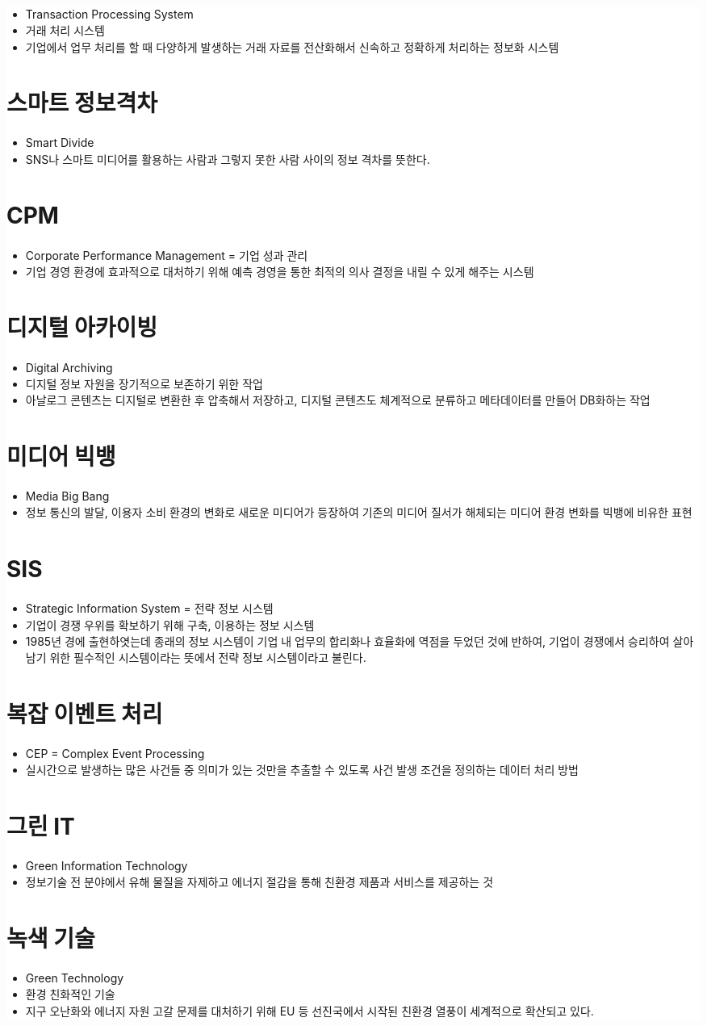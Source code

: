 - Transaction Processing System
- 거래 처리 시스템
- 기업에서 업무 처리를 할 때 다양하게 발생하는 거래 자료를 전산화해서 신속하고 정확하게 처리하는 정보화 시스템

# 스마트 정보격차

- Smart Divide
- SNS나 스마트 미디어를 활용하는 사람과 그렇지 못한 사람 사이의 정보 격차를 뜻한다.

# CPM

- Corporate Performance Management = 기업 성과 관리
- 기업 경영 환경에 효과적으로 대처하기 위해 예측 경영을 통한 최적의 의사 결정을 내릴 수 있게 해주는 시스템

# 디지털 아카이빙

- Digital Archiving
- 디지털 정보 자원을 장기적으로 보존하기 위한 작업
- 아날로그 콘텐츠는 디지털로 변환한 후 압축해서 저장하고, 디지털 콘텐츠도 체계적으로 분류하고 메타데이터를 만들어 DB화하는 작업

# 미디어 빅뱅

- Media Big Bang
- 정보 통신의 발달, 이용자 소비 환경의 변화로 새로운 미디어가 등장하여 기존의 미디어 질서가 해체되는 미디어 환경 변화를 빅뱅에 비유한 표현

# SIS

- Strategic Information System = 전략 정보 시스템
- 기업이 경쟁 우위를 확보하기 위해 구축, 이용하는 정보 시스템
- 1985년 경에 출현하엿는데 종래의 정보 시스템이 기업 내 업무의 합리화나 효율화에 역점을 두었던 것에 반하여, 기업이 경쟁에서 승리하여 살아남기 위한 필수적인 시스템이라는 뜻에서 전략 정보 시스템이라고 불린다.

# 복잡 이벤트 처리

- CEP = Complex Event Processing
- 실시간으로 발생하는 많은 사건들 중 의미가 있는 것만을 추출할 수 있도록 사건 발생 조건을 정의하는 데이터 처리 방법

# 그린 IT

- Green Information Technology
- 정보기술 전 분야에서 유해 물질을 자제하고 에너지 절감을 통해 친환경 제품과 서비스를 제공하는 것

# 녹색 기술

- Green Technology
- 환경 친화적인 기술
- 지구 오난화와 에너지 자원 고갈 문제를 대처하기 위해 EU 등 선진국에서 시작된 친환경 열풍이 세계적으로 확산되고 있다.
